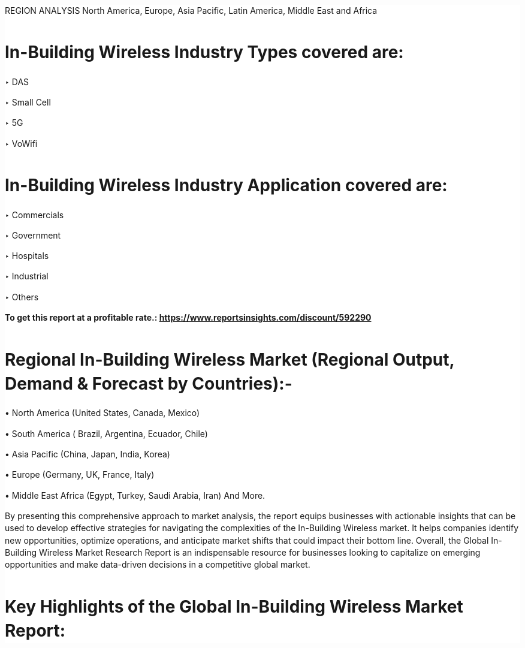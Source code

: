 <td>REGION ANALYSIS</td>
<td>North America, Europe, Asia Pacific, Latin America, Middle East and Africa</td>
</tr>
</table>

# <strong>In-Building Wireless Industry Types covered are:</strong>

‣ DAS

‣ Small Cell

‣ 5G

‣ VoWifi

# <strong>In-Building Wireless Industry Application covered are:</strong>

‣ Commercials

‣  Government

‣  Hospitals

‣  Industrial

‣  Others

<strong>To get this report at a profitable rate.: <a href=https://www.reportsinsights.com/discount/592290>https://www.reportsinsights.com/discount/592290</a></strong></font>

# <strong>Regional In-Building Wireless Market (Regional Output, Demand &amp; Forecast by Countries):-</strong>

• North America (United States, Canada, Mexico)

• South America ( Brazil, Argentina, Ecuador, Chile)

• Asia Pacific (China, Japan, India, Korea)

• Europe (Germany, UK, France, Italy)

• Middle East Africa (Egypt, Turkey, Saudi Arabia, Iran) And More.

By presenting this comprehensive approach to market analysis, the report equips businesses with actionable insights that can be used to develop effective strategies for navigating the complexities of the In-Building Wireless market. It helps companies identify new opportunities, optimize operations, and anticipate market shifts that could impact their bottom line. Overall, the Global In-Building Wireless Market Research Report is an indispensable resource for businesses looking to capitalize on emerging opportunities and make data-driven decisions in a competitive global market.

# <strong>Key Highlights of the Global In-Building Wireless Market Report:</strong>
